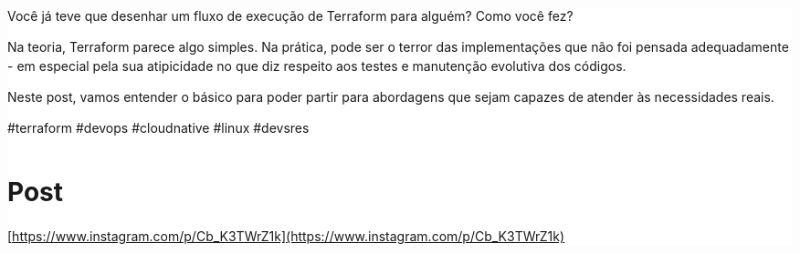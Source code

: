 
Você já teve que desenhar um fluxo de execução de Terraform para alguém? Como você fez?

Na teoria, Terraform parece algo simples. Na prática, pode ser o terror das implementações que não foi pensada adequadamente - em especial pela sua atipicidade no que diz respeito aos testes e manutenção evolutiva dos códigos.

Neste post, vamos entender o básico para poder partir para abordagens que sejam capazes de atender às necessidades reais.

#terraform #devops #cloudnative #linux #devsres


# Post 
[https://www.instagram.com/p/Cb_K3TWrZ1k](https://www.instagram.com/p/Cb_K3TWrZ1k)
